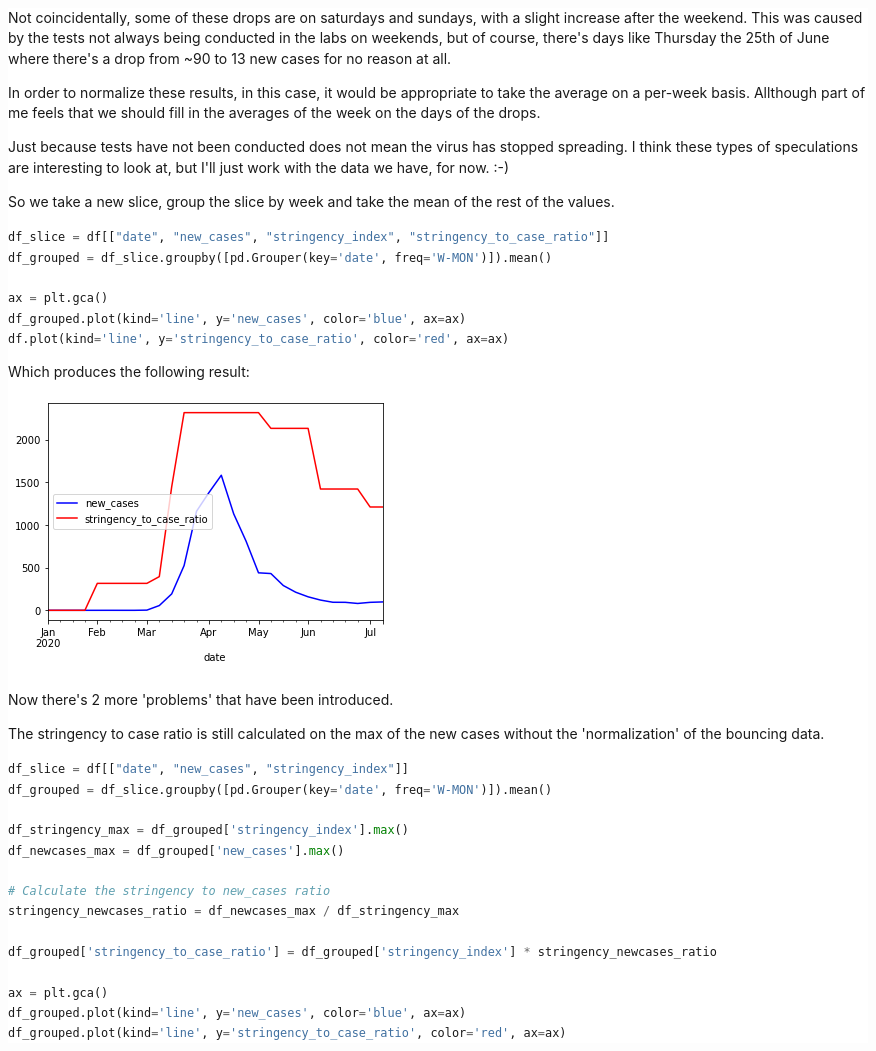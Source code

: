 Not coincidentally, some of these drops are on saturdays and sundays, with a slight increase after the weekend.
This was caused by the tests not always being conducted in the labs on weekends, but of course, there's days like Thursday the 25th of June where there's a drop from ~90 to 13 new cases for no reason at all.

In order to normalize these results, in this case, it would be appropriate to take the average on a per-week basis.
Allthough part of me feels that we should fill in the averages of the week on the days of the drops.

Just because tests have not been conducted does not mean the virus has stopped spreading.
I think these types of speculations are interesting to look at, but I'll just work with the data we have, for now. :-)

So we take a new slice, group the slice by week and take the mean of the rest of the values. 

```python
df_slice = df[["date", "new_cases", "stringency_index", "stringency_to_case_ratio"]]
df_grouped = df_slice.groupby([pd.Grouper(key='date', freq='W-MON')]).mean()

ax = plt.gca()
df_grouped.plot(kind='line', y='new_cases', color='blue', ax=ax)
df.plot(kind='line', y='stringency_to_case_ratio', color='red', ax=ax)
```

Which produces the following result:

![Normalized mean week](images/guest-covid-19-data-analysis-pandas/normalized_mean_week.png)

Now there's 2 more 'problems' that have been introduced.

The stringency to case ratio is still calculated on the max of the new cases without the 'normalization' of the bouncing data.

```python
df_slice = df[["date", "new_cases", "stringency_index"]]
df_grouped = df_slice.groupby([pd.Grouper(key='date', freq='W-MON')]).mean()

df_stringency_max = df_grouped['stringency_index'].max()
df_newcases_max = df_grouped['new_cases'].max()

# Calculate the stringency to new_cases ratio
stringency_newcases_ratio = df_newcases_max / df_stringency_max

df_grouped['stringency_to_case_ratio'] = df_grouped['stringency_index'] * stringency_newcases_ratio

ax = plt.gca()
df_grouped.plot(kind='line', y='new_cases', color='blue', ax=ax)
df_grouped.plot(kind='line', y='stringency_to_case_ratio', color='red', ax=ax)
```
